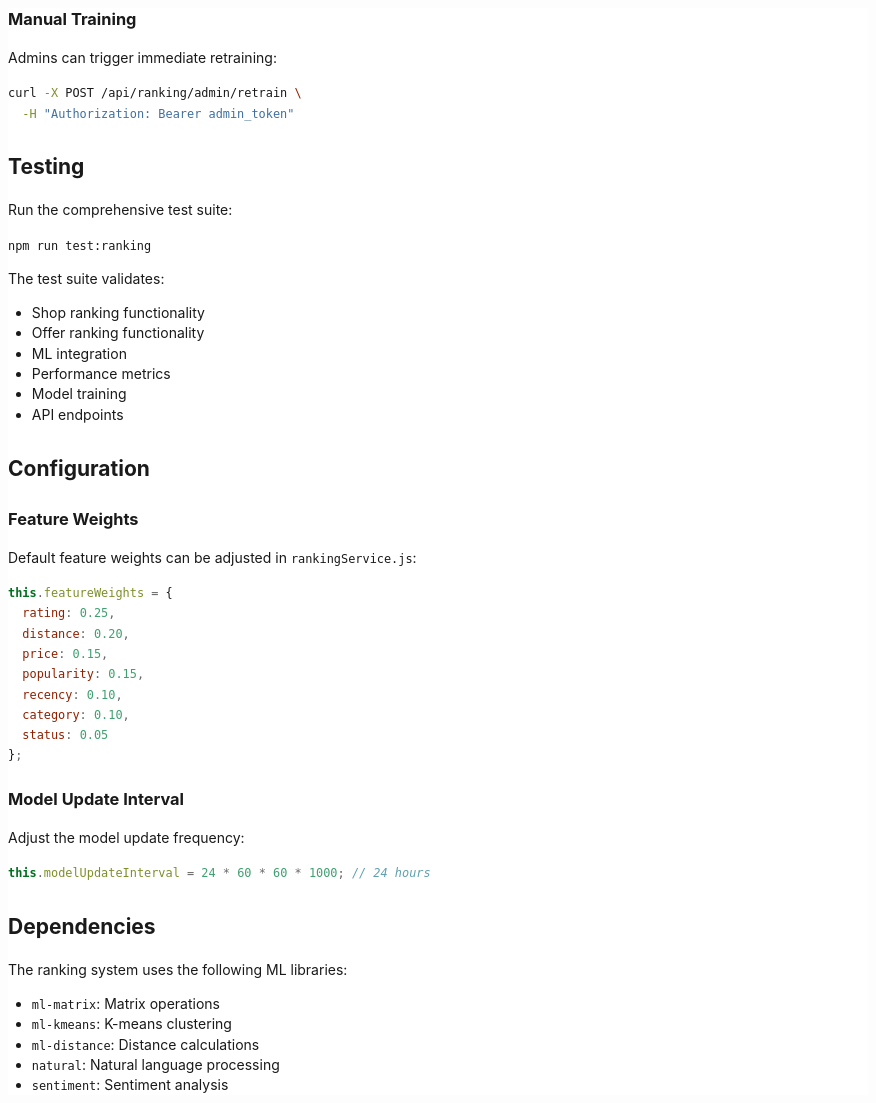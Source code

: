 ### Manual Training
Admins can trigger immediate retraining:

```bash
curl -X POST /api/ranking/admin/retrain \
  -H "Authorization: Bearer admin_token"
```

## Testing

Run the comprehensive test suite:

```bash
npm run test:ranking
```

The test suite validates:
- Shop ranking functionality
- Offer ranking functionality
- ML integration
- Performance metrics
- Model training
- API endpoints

## Configuration

### Feature Weights
Default feature weights can be adjusted in `rankingService.js`:

```javascript
this.featureWeights = {
  rating: 0.25,
  distance: 0.20,
  price: 0.15,
  popularity: 0.15,
  recency: 0.10,
  category: 0.10,
  status: 0.05
};
```

### Model Update Interval
Adjust the model update frequency:

```javascript
this.modelUpdateInterval = 24 * 60 * 60 * 1000; // 24 hours
```

## Dependencies

The ranking system uses the following ML libraries:
- `ml-matrix`: Matrix operations
- `ml-kmeans`: K-means clustering
- `ml-distance`: Distance calculations
- `natural`: Natural language processing
- `sentiment`: Sentiment analysis
